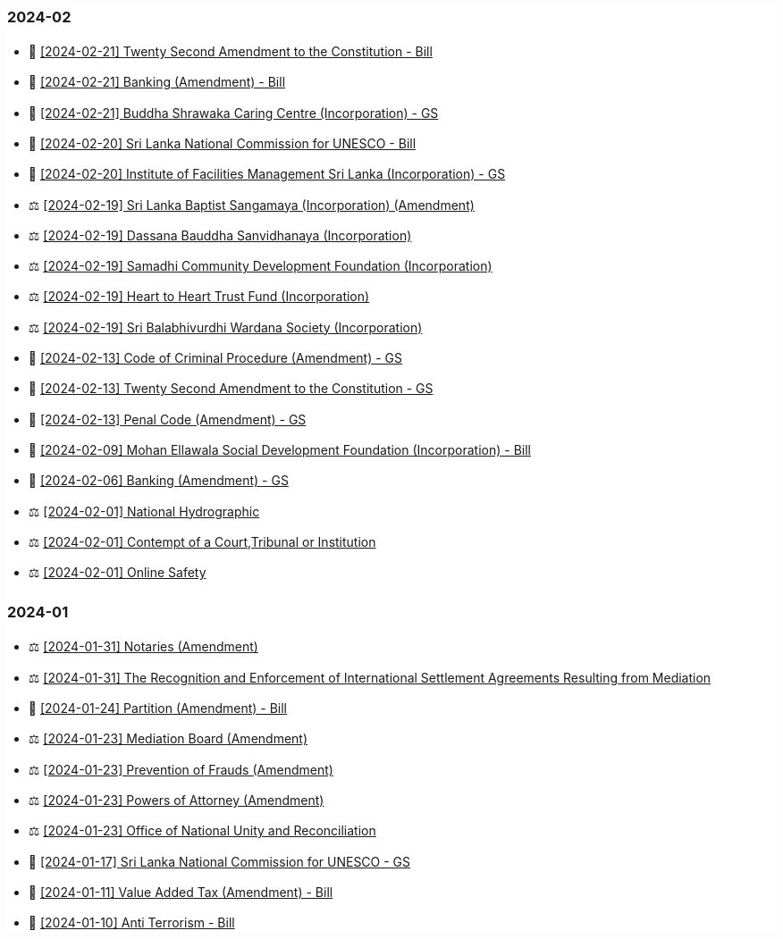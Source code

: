 ### 2024-02

* 📄 [[2024-02-21] Twenty Second Amendment to the Constitution - Bill](data/doc/bills/2024-02-21-twenty-second-amendment-to-the-c-dd10dd9e)
* 📄 [[2024-02-21] Banking (Amendment) - Bill](data/doc/bills/2024-02-21-banking-amendment---bill-584d8714)
* 📄 [[2024-02-21] Buddha Shrawaka Caring Centre (Incorporation) - GS](data/doc/bills/2024-02-21-buddha-shrawaka-caring-centre-in-040c7682)
* 📄 [[2024-02-20] Sri Lanka National Commission for UNESCO - Bill](data/doc/bills/2024-02-20-sri-lanka-national-commission-fo-123bb2b7)
* 📄 [[2024-02-20] Institute of Facilities Management Sri Lanka (Incorporation) - GS](data/doc/bills/2024-02-20-institute-of-facilities-manageme-c055c78b)

* ⚖️ [[2024-02-19] Sri Lanka Baptist Sangamaya (Incorporation) (Amendment)](data/doc/acts/2024-02-19-sri-lanka-baptist-sangamaya-inco-d15b18ae)
* ⚖️ [[2024-02-19] Dassana Bauddha Sanvidhanaya (Incorporation)](data/doc/acts/2024-02-19-dassana-bauddha-sanvidhanaya-inc-e4ca66c6)
* ⚖️ [[2024-02-19] Samadhi Community Development Foundation (Incorporation)](data/doc/acts/2024-02-19-samadhi-community-development-fo-ef489d37)
* ⚖️ [[2024-02-19] Heart to Heart Trust Fund (Incorporation)](data/doc/acts/2024-02-19-heart-to-heart-trust-fund-incorp-982dca6a)
* ⚖️ [[2024-02-19] Sri Balabhivurdhi Wardana Society (Incorporation)](data/doc/acts/2024-02-19-sri-balabhivurdhi-wardana-societ-ae71402a)

* 📄 [[2024-02-13] Code of Criminal Procedure (Amendment) - GS](data/doc/bills/2024-02-13-code-of-criminal-procedure-amend-cc2d0851)
* 📄 [[2024-02-13] Twenty Second Amendment to the Constitution - GS](data/doc/bills/2024-02-13-twenty-second-amendment-to-the-c-459b8c12)
* 📄 [[2024-02-13] Penal Code (Amendment) - GS](data/doc/bills/2024-02-13-penal-code-amendment---gs-26dcd8e3)
* 📄 [[2024-02-09] Mohan Ellawala Social Development Foundation (Incorporation) - Bill](data/doc/bills/2024-02-09-mohan-ellawala-social-developmen-ebf788f9)
* 📄 [[2024-02-06] Banking (Amendment) - GS](data/doc/bills/2024-02-06-banking-amendment---gs-d9035c4b)

* ⚖️ [[2024-02-01] National Hydrographic](data/doc/acts/2024-02-01-national-hydrographic-ef28e6d4)
* ⚖️ [[2024-02-01] Contempt of a Court,Tribunal or Institution](data/doc/acts/2024-02-01-contempt-of-a-courttribunal-or-i-d8ead9dc)
* ⚖️ [[2024-02-01] Online Safety](data/doc/acts/2024-02-01-online-safety-1a33c9ff)

### 2024-01

* ⚖️ [[2024-01-31] Notaries (Amendment)](data/doc/acts/2024-01-31-notaries-amendment-414d95d3)
* ⚖️ [[2024-01-31] The Recognition and Enforcement of International Settlement  Agreements Resulting from Mediation](data/doc/acts/2024-01-31-the-recognition-and-enforcement--03527a21)
* 📄 [[2024-01-24] Partition (Amendment) - Bill](data/doc/bills/2024-01-24-partition-amendment---bill-93565c12)
* ⚖️ [[2024-01-23] Mediation Board (Amendment)](data/doc/acts/2024-01-23-mediation-board-amendment-24ec31b3)
* ⚖️ [[2024-01-23] Prevention of Frauds (Amendment)](data/doc/acts/2024-01-23-prevention-of-frauds-amendment-f8bfd2be)

* ⚖️ [[2024-01-23] Powers of Attorney (Amendment)](data/doc/acts/2024-01-23-powers-of-attorney-amendment-438b93f0)
* ⚖️ [[2024-01-23] Office of National Unity and Reconciliation ](data/doc/acts/2024-01-23-office-of-national-unity-and-rec-a7fda43f)
* 📄 [[2024-01-17] Sri Lanka National Commission for UNESCO - GS](data/doc/bills/2024-01-17-sri-lanka-national-commission-fo-42fd94c8)
* 📄 [[2024-01-11] Value Added Tax (Amendment) - Bill](data/doc/bills/2024-01-11-value-added-tax-amendment---bill-24a9dcb6)
* 📄 [[2024-01-10] Anti Terrorism - Bill](data/doc/bills/2024-01-10-anti-terrorism---bill-5948ba38)

